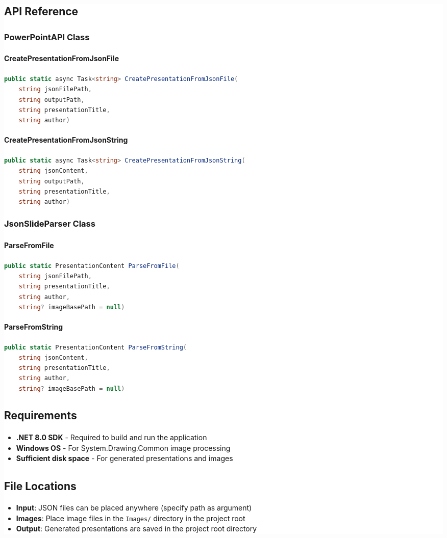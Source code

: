 ## API Reference

### PowerPointAPI Class

#### CreatePresentationFromJsonFile
```csharp
public static async Task<string> CreatePresentationFromJsonFile(
    string jsonFilePath,
    string outputPath,
    string presentationTitle,
    string author)
```

#### CreatePresentationFromJsonString
```csharp
public static async Task<string> CreatePresentationFromJsonString(
    string jsonContent,
    string outputPath,
    string presentationTitle,
    string author)
```

### JsonSlideParser Class

#### ParseFromFile
```csharp
public static PresentationContent ParseFromFile(
    string jsonFilePath,
    string presentationTitle,
    string author,
    string? imageBasePath = null)
```

#### ParseFromString
```csharp
public static PresentationContent ParseFromString(
    string jsonContent,
    string presentationTitle,
    string author,
    string? imageBasePath = null)
```

## Requirements

- **.NET 8.0 SDK** - Required to build and run the application
- **Windows OS** - For System.Drawing.Common image processing
- **Sufficient disk space** - For generated presentations and images

## File Locations

- **Input**: JSON files can be placed anywhere (specify path as argument)
- **Images**: Place image files in the `Images/` directory in the project root
- **Output**: Generated presentations are saved in the project root directory
